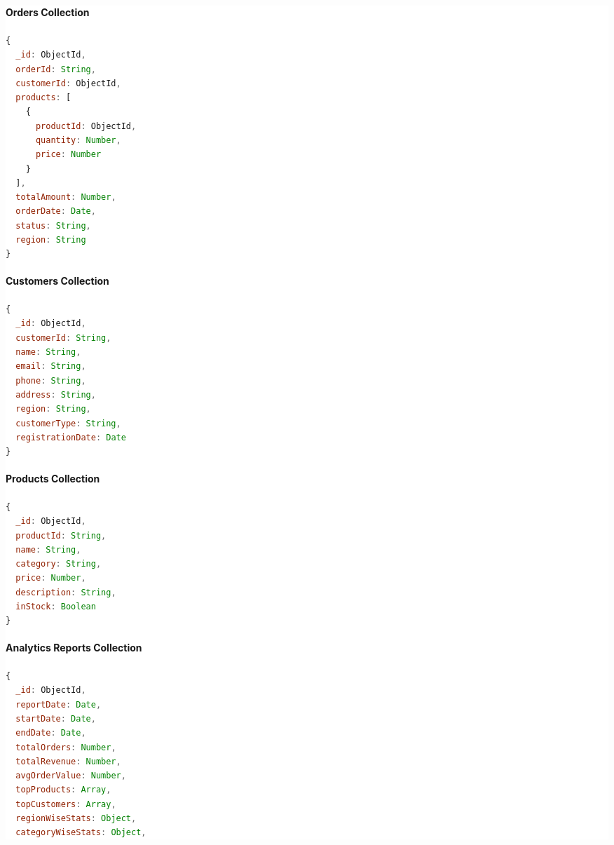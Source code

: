 #### Orders Collection

```javascript
{
  _id: ObjectId,
  orderId: String,
  customerId: ObjectId,
  products: [
    {
      productId: ObjectId,
      quantity: Number,
      price: Number
    }
  ],
  totalAmount: Number,
  orderDate: Date,
  status: String,
  region: String
}
```

#### Customers Collection

```javascript
{
  _id: ObjectId,
  customerId: String,
  name: String,
  email: String,
  phone: String,
  address: String,
  region: String,
  customerType: String,
  registrationDate: Date
}
```

#### Products Collection

```javascript
{
  _id: ObjectId,
  productId: String,
  name: String,
  category: String,
  price: Number,
  description: String,
  inStock: Boolean
}
```

#### Analytics Reports Collection

```javascript
{
  _id: ObjectId,
  reportDate: Date,
  startDate: Date,
  endDate: Date,
  totalOrders: Number,
  totalRevenue: Number,
  avgOrderValue: Number,
  topProducts: Array,
  topCustomers: Array,
  regionWiseStats: Object,
  categoryWiseStats: Object,
```